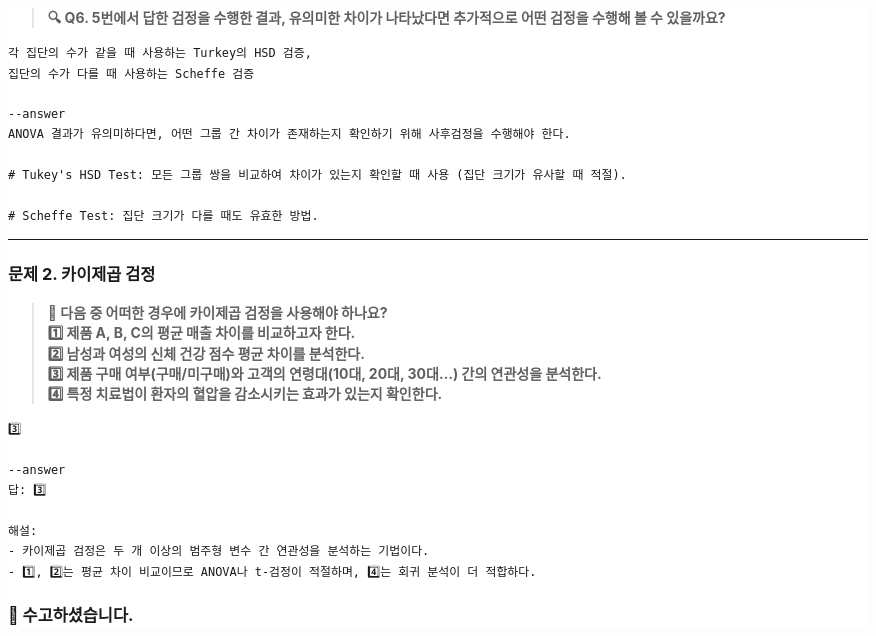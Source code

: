 > **🔍 Q6. 5번에서 답한 검정을 수행한 결과, 유의미한 차이가 나타났다면 추가적으로 어떤 검정을 수행해 볼 수 있을까요?**

```
각 집단의 수가 같을 때 사용하는 Turkey의 HSD 검증,
집단의 수가 다를 때 사용하는 Scheffe 검증 

--answer
ANOVA 결과가 유의미하다면, 어떤 그룹 간 차이가 존재하는지 확인하기 위해 사후검정을 수행해야 한다.

# Tukey's HSD Test: 모든 그룹 쌍을 비교하여 차이가 있는지 확인할 때 사용 (집단 크기가 유사할 때 적절).

# Scheffe Test: 집단 크기가 다를 때도 유효한 방법.
```

---

### **문제 2. 카이제곱 검정**  
> **🧚 다음 중 어떠한 경우에 카이제곱 검정을 사용해야 하나요?   
1️⃣ 제품 A, B, C의 평균 매출 차이를 비교하고자 한다.  
2️⃣ 남성과 여성의 신체 건강 점수 평균 차이를 분석한다.  
3️⃣ 제품 구매 여부(구매/미구매)와 고객의 연령대(10대, 20대, 30대…) 간의 연관성을 분석한다.  
4️⃣ 특정 치료법이 환자의 혈압을 감소시키는 효과가 있는지 확인한다.**  

```
3️⃣

--answer
답: 3️⃣

해설:  
- 카이제곱 검정은 두 개 이상의 범주형 변수 간 연관성을 분석하는 기법이다.  
- 1️⃣, 2️⃣는 평균 차이 비교이므로 ANOVA나 t-검정이 적절하며, 4️⃣는 회귀 분석이 더 적합하다. 
```

### 🎉 수고하셨습니다.
